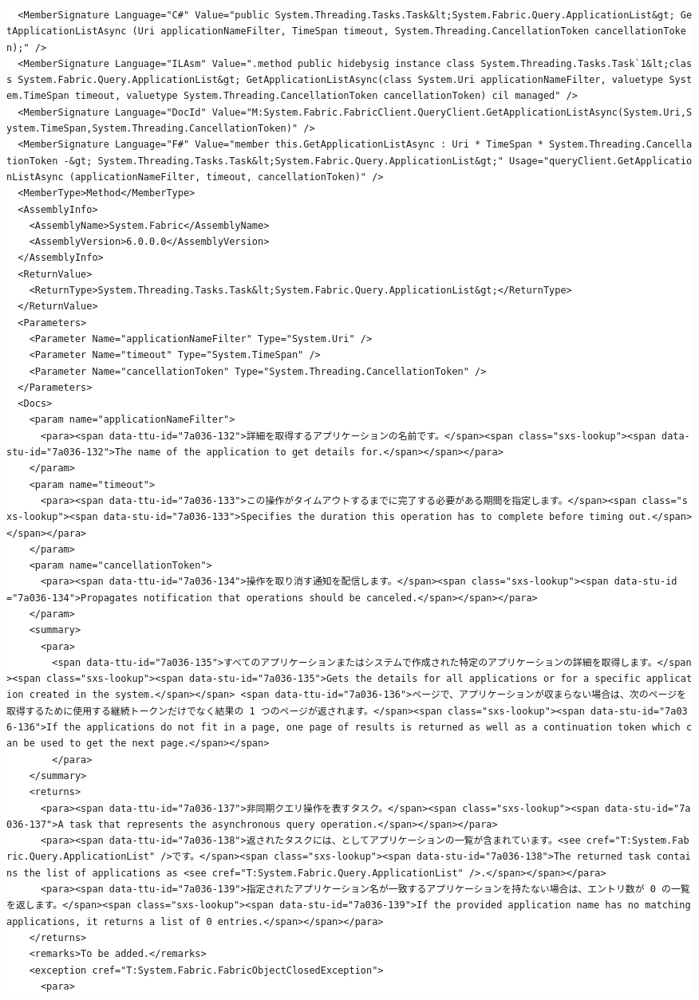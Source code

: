       <MemberSignature Language="C#" Value="public System.Threading.Tasks.Task&lt;System.Fabric.Query.ApplicationList&gt; GetApplicationListAsync (Uri applicationNameFilter, TimeSpan timeout, System.Threading.CancellationToken cancellationToken);" />
      <MemberSignature Language="ILAsm" Value=".method public hidebysig instance class System.Threading.Tasks.Task`1&lt;class System.Fabric.Query.ApplicationList&gt; GetApplicationListAsync(class System.Uri applicationNameFilter, valuetype System.TimeSpan timeout, valuetype System.Threading.CancellationToken cancellationToken) cil managed" />
      <MemberSignature Language="DocId" Value="M:System.Fabric.FabricClient.QueryClient.GetApplicationListAsync(System.Uri,System.TimeSpan,System.Threading.CancellationToken)" />
      <MemberSignature Language="F#" Value="member this.GetApplicationListAsync : Uri * TimeSpan * System.Threading.CancellationToken -&gt; System.Threading.Tasks.Task&lt;System.Fabric.Query.ApplicationList&gt;" Usage="queryClient.GetApplicationListAsync (applicationNameFilter, timeout, cancellationToken)" />
      <MemberType>Method</MemberType>
      <AssemblyInfo>
        <AssemblyName>System.Fabric</AssemblyName>
        <AssemblyVersion>6.0.0.0</AssemblyVersion>
      </AssemblyInfo>
      <ReturnValue>
        <ReturnType>System.Threading.Tasks.Task&lt;System.Fabric.Query.ApplicationList&gt;</ReturnType>
      </ReturnValue>
      <Parameters>
        <Parameter Name="applicationNameFilter" Type="System.Uri" />
        <Parameter Name="timeout" Type="System.TimeSpan" />
        <Parameter Name="cancellationToken" Type="System.Threading.CancellationToken" />
      </Parameters>
      <Docs>
        <param name="applicationNameFilter">
          <para><span data-ttu-id="7a036-132">詳細を取得するアプリケーションの名前です。</span><span class="sxs-lookup"><span data-stu-id="7a036-132">The name of the application to get details for.</span></span></para>
        </param>
        <param name="timeout">
          <para><span data-ttu-id="7a036-133">この操作がタイムアウトするまでに完了する必要がある期間を指定します。</span><span class="sxs-lookup"><span data-stu-id="7a036-133">Specifies the duration this operation has to complete before timing out.</span></span></para>
        </param>
        <param name="cancellationToken">
          <para><span data-ttu-id="7a036-134">操作を取り消す通知を配信します。</span><span class="sxs-lookup"><span data-stu-id="7a036-134">Propagates notification that operations should be canceled.</span></span></para>
        </param>
        <summary>
          <para>
            <span data-ttu-id="7a036-135">すべてのアプリケーションまたはシステムで作成された特定のアプリケーションの詳細を取得します。</span><span class="sxs-lookup"><span data-stu-id="7a036-135">Gets the details for all applications or for a specific application created in the system.</span></span> <span data-ttu-id="7a036-136">ページで、アプリケーションが収まらない場合は、次のページを取得するために使用する継続トークンだけでなく結果の 1 つのページが返されます。</span><span class="sxs-lookup"><span data-stu-id="7a036-136">If the applications do not fit in a page, one page of results is returned as well as a continuation token which can be used to get the next page.</span></span>
            </para>
        </summary>
        <returns>
          <para><span data-ttu-id="7a036-137">非同期クエリ操作を表すタスク。</span><span class="sxs-lookup"><span data-stu-id="7a036-137">A task that represents the asynchronous query operation.</span></span></para>
          <para><span data-ttu-id="7a036-138">返されたタスクには、としてアプリケーションの一覧が含まれています。<see cref="T:System.Fabric.Query.ApplicationList" />です。</span><span class="sxs-lookup"><span data-stu-id="7a036-138">The returned task contains the list of applications as <see cref="T:System.Fabric.Query.ApplicationList" />.</span></span></para>
          <para><span data-ttu-id="7a036-139">指定されたアプリケーション名が一致するアプリケーションを持たない場合は、エントリ数が 0 の一覧を返します。</span><span class="sxs-lookup"><span data-stu-id="7a036-139">If the provided application name has no matching applications, it returns a list of 0 entries.</span></span></para>
        </returns>
        <remarks>To be added.</remarks>
        <exception cref="T:System.Fabric.FabricObjectClosedException">
          <para>